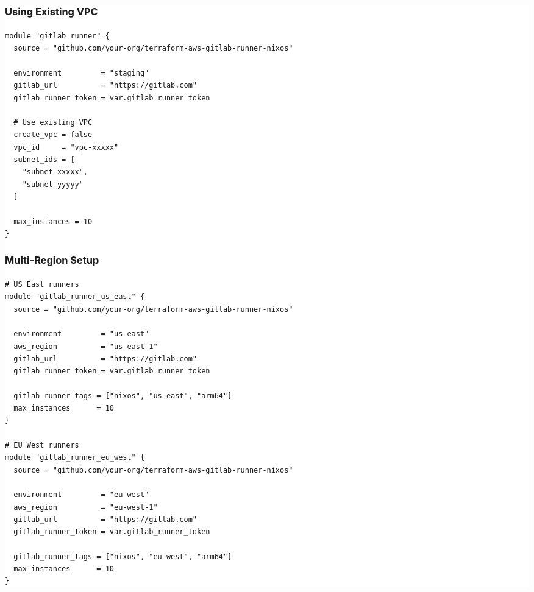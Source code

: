 ### Using Existing VPC

```hcl
module "gitlab_runner" {
  source = "github.com/your-org/terraform-aws-gitlab-runner-nixos"

  environment         = "staging"
  gitlab_url          = "https://gitlab.com"
  gitlab_runner_token = var.gitlab_runner_token

  # Use existing VPC
  create_vpc = false
  vpc_id     = "vpc-xxxxx"
  subnet_ids = [
    "subnet-xxxxx",
    "subnet-yyyyy"
  ]

  max_instances = 10
}
```

### Multi-Region Setup

```hcl
# US East runners
module "gitlab_runner_us_east" {
  source = "github.com/your-org/terraform-aws-gitlab-runner-nixos"

  environment         = "us-east"
  aws_region          = "us-east-1"
  gitlab_url          = "https://gitlab.com"
  gitlab_runner_token = var.gitlab_runner_token

  gitlab_runner_tags = ["nixos", "us-east", "arm64"]
  max_instances      = 10
}

# EU West runners
module "gitlab_runner_eu_west" {
  source = "github.com/your-org/terraform-aws-gitlab-runner-nixos"

  environment         = "eu-west"
  aws_region          = "eu-west-1"
  gitlab_url          = "https://gitlab.com"
  gitlab_runner_token = var.gitlab_runner_token

  gitlab_runner_tags = ["nixos", "eu-west", "arm64"]
  max_instances      = 10
}
```
